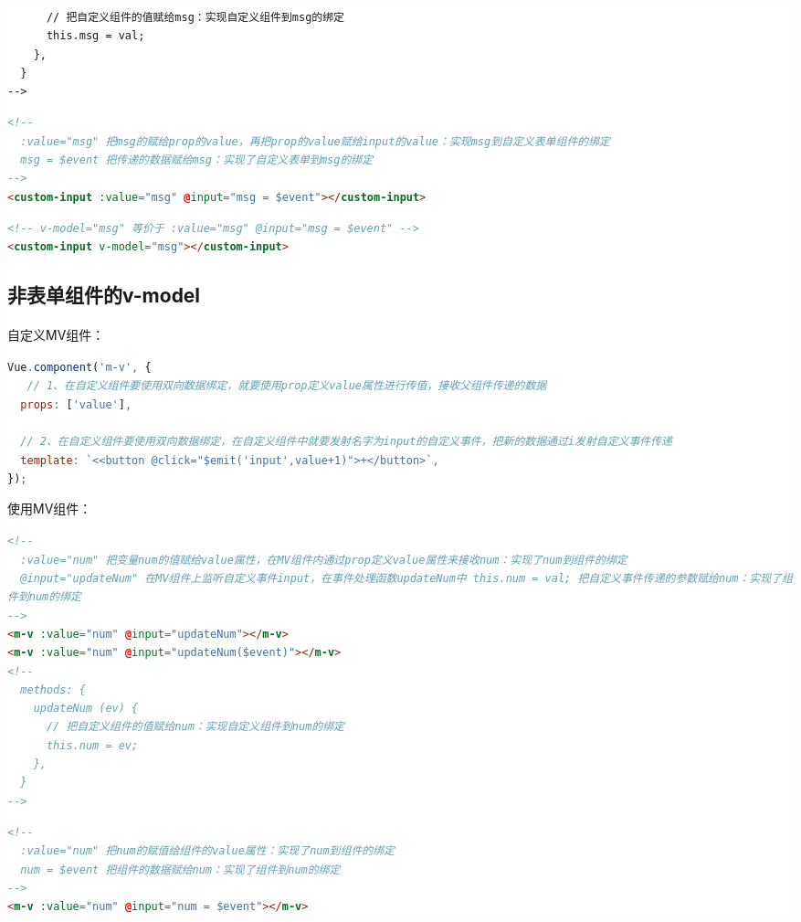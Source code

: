 ```html
      // 把自定义组件的值赋给msg：实现自定义组件到msg的绑定
      this.msg = val;
    },
  }
-->
```

```html
<!-- 
  :value="msg" 把msg的赋给prop的value，再把prop的value赋给input的value：实现msg到自定义表单组件的绑定
  msg = $event 把传递的数据赋给msg：实现了自定义表单到msg的绑定 
-->
<custom-input :value="msg" @input="msg = $event"></custom-input>
```

```html
<!-- v-model="msg" 等价于 :value="msg" @input="msg = $event" -->
<custom-input v-model="msg"></custom-input>
```

## 非表单组件的v-model

自定义MV组件：

```js
Vue.component('m-v', {
   // 1、在自定义组件要使用双向数据绑定，就要使用prop定义value属性进行传值，接收父组件传递的数据
  props: ['value'],
  
  // 2、在自定义组件要使用双向数据绑定，在自定义组件中就要发射名字为input的自定义事件，把新的数据通过i发射自定义事件传递
  template: `<<button @click="$emit('input',value+1)">+</button>`,
});
```

使用MV组件：

```html
<!-- 
  :value="num" 把变量num的值赋给value属性，在MV组件内通过prop定义value属性来接收num：实现了num到组件的绑定
  @input="updateNum" 在MV组件上监听自定义事件input，在事件处理函数updateNum中 this.num = val; 把自定义事件传递的参数赋给num：实现了组件到num的绑定
-->
<m-v :value="num" @input="updateNum"></m-v>
<m-v :value="num" @input="updateNum($event)"></m-v>
<!-- 
  methods: {
    updateNum (ev) {
      // 把自定义组件的值赋给num：实现自定义组件到num的绑定
      this.num = ev;
    },
  }
-->
```

```HTML
<!-- 
  :value="num" 把num的赋值给组件的value属性：实现了num到组件的绑定
  num = $event 把组件的数据赋给num：实现了组件到num的绑定
-->
<m-v :value="num" @input="num = $event"></m-v>
```
